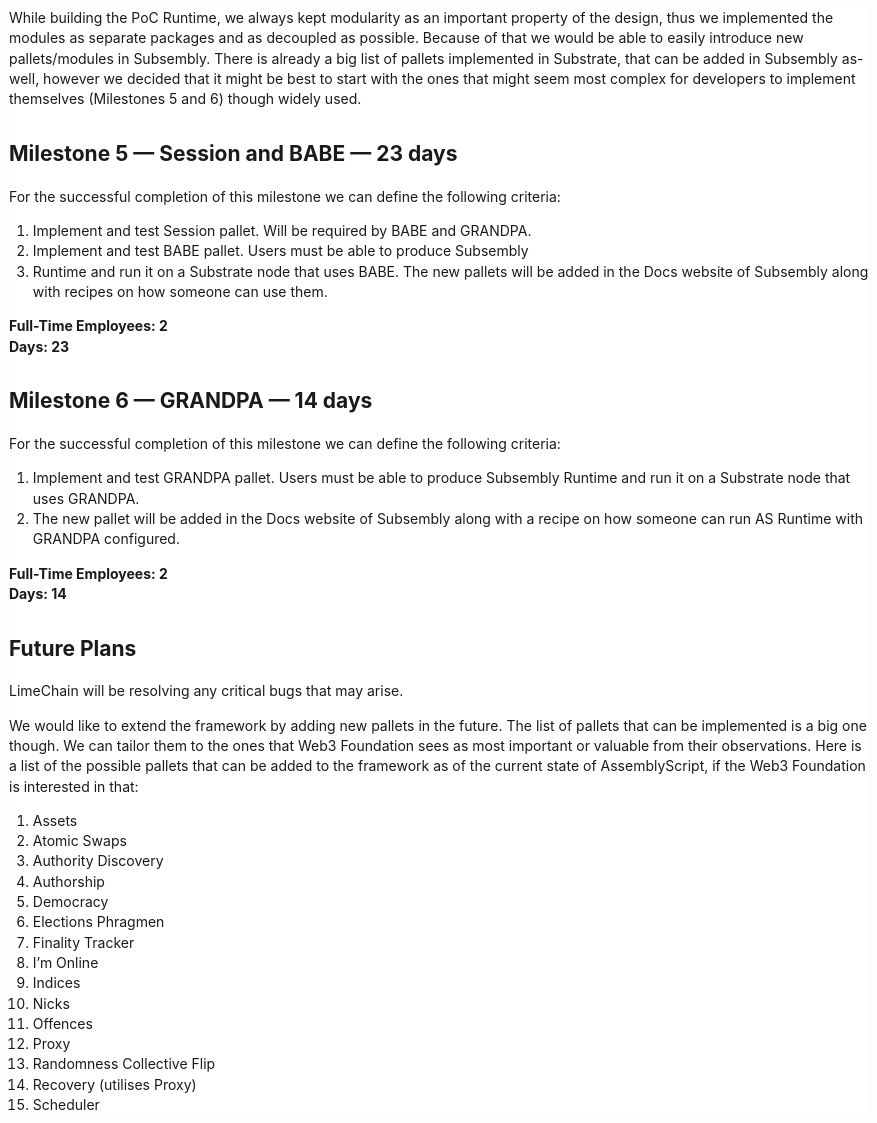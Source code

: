 While building the PoC Runtime, we always kept modularity as an important property of the design, thus we implemented the modules as separate packages and as decoupled as possible. Because of that we would be able to easily introduce new pallets/modules in Subsembly. There is already a big list of pallets implemented in Substrate, that can be added in Subsembly as-well, however we decided that it might be best to start with the ones that might seem most complex for developers to implement themselves (Milestones 5 and 6) though widely used.

## Milestone 5 — Session and BABE — 23 days
For the successful completion of this milestone we can define the following criteria:
1. Implement and test Session pallet. Will be required by BABE and GRANDPA.
2. Implement and test BABE pallet. Users must be able to produce Subsembly
3. Runtime and run it on a Substrate node that uses BABE.
The new pallets will be added in the Docs website of Subsembly along with recipes on how someone can use them.

**Full-Time Employees: 2**<br>
**Days: 23**

## Milestone 6 — GRANDPA — 14 days
For the successful completion of this milestone we can define the following criteria:
1. Implement and test GRANDPA pallet. Users must be able to produce Subsembly Runtime and run it on a Substrate node that uses GRANDPA.
2. The new pallet will be added in the Docs website of Subsembly along with a recipe on how someone can run AS Runtime with GRANDPA configured.

**Full-Time Employees: 2**<br>
**Days: 14**

## Future Plans
LimeChain will be resolving any critical bugs that may arise.

We would like to extend the framework by adding new pallets in the future. The list of pallets that can be implemented is a big one though. We can tailor them to the ones that Web3 Foundation sees as most important or valuable from their observations. Here is a list of the possible pallets that can be added to the framework as of the current state of AssemblyScript, if the Web3 Foundation is interested in that:
1. Assets
2. Atomic Swaps
3. Authority Discovery
4. Authorship
5. Democracy
6. Elections Phragmen
7. Finality Tracker
8. I’m Online
9. Indices
10. Nicks
11. Offences
12. Proxy
13. Randomness Collective Flip
14. Recovery (utilises Proxy)
15. Scheduler
